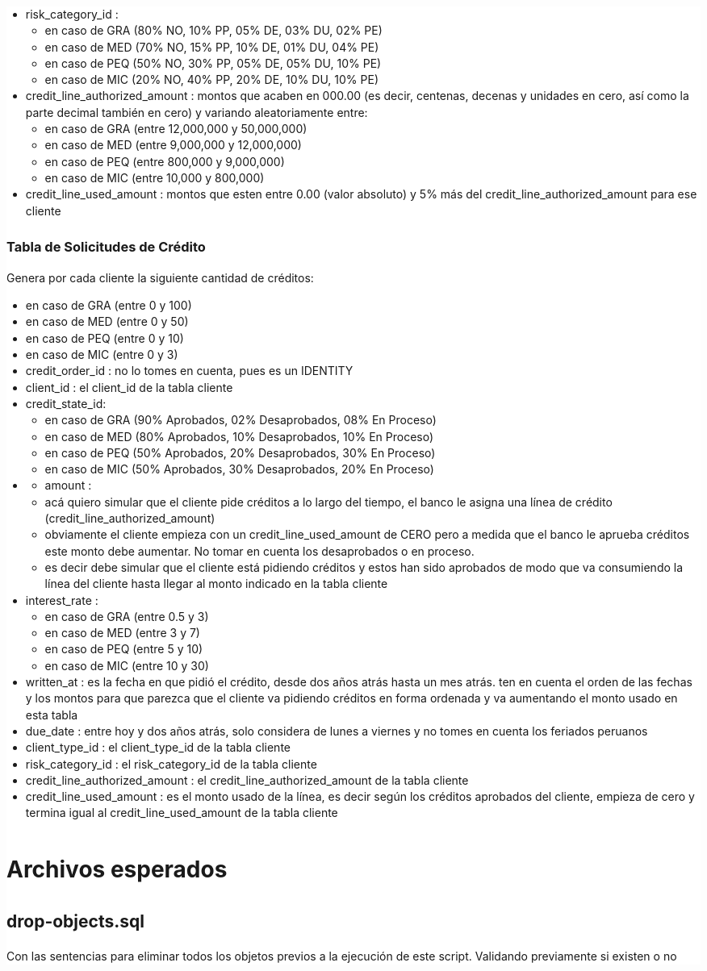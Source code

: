 * risk_category_id :
  * en caso de GRA (80% NO, 10% PP, 05% DE, 03% DU, 02% PE)
  * en caso de MED (70% NO, 15% PP, 10% DE, 01% DU, 04% PE)
  * en caso de PEQ (50% NO, 30% PP, 05% DE, 05% DU, 10% PE)
  * en caso de MIC (20% NO, 40% PP, 20% DE, 10% DU, 10% PE) 
* credit_line_authorized_amount : montos que acaben en 000.00 (es decir, centenas, decenas y unidades en cero, así como la parte decimal también en cero) y variando aleatoriamente entre: 
  * en caso de GRA (entre 12,000,000 y 50,000,000)
  * en caso de MED (entre 9,000,000 y 12,000,000)
  * en caso de PEQ (entre 800,000 y 9,000,000)
  * en caso de MIC (entre 10,000 y 800,000)
* credit_line_used_amount : montos que esten entre 0.00 (valor absoluto) y 5% más del credit_line_authorized_amount para ese cliente

### Tabla de Solicitudes de Crédito
Genera por cada cliente la siguiente cantidad de créditos:
  * en caso de GRA (entre 0 y 100)
  * en caso de MED (entre 0 y 50)
  * en caso de PEQ (entre 0 y 10)
  * en caso de MIC (entre 0 y 3)
* credit_order_id : no lo tomes en cuenta, pues es un IDENTITY
* client_id : el client_id de la tabla cliente
* credit_state_id: 
    * en caso de GRA (90% Aprobados, 02% Desaprobados, 08% En Proceso)
    * en caso de MED (80% Aprobados, 10% Desaprobados, 10% En Proceso)
    * en caso de PEQ (50% Aprobados, 20% Desaprobados, 30% En Proceso)
    * en caso de MIC (50% Aprobados, 30% Desaprobados, 20% En Proceso)
* * amount :
  * acá quiero simular que el cliente pide créditos a lo largo del tiempo, el banco le asigna una línea de crédito (credit_line_authorized_amount)
  * obviamente el cliente empieza con un credit_line_used_amount de CERO pero a medida que el banco le aprueba créditos este monto debe aumentar. No tomar en cuenta los desaprobados o en proceso.
  * es decir debe simular que el cliente está pidiendo créditos y estos han sido aprobados de modo que va consumiendo la línea del cliente hasta llegar al monto indicado en la tabla cliente
* interest_rate : 
    * en caso de GRA (entre 0.5 y 3)
    * en caso de MED (entre 3 y 7)
    * en caso de PEQ (entre 5 y 10)
    * en caso de MIC (entre 10 y 30)
* written_at : es la fecha en que pidió el crédito, desde dos años atrás hasta un mes atrás. ten en cuenta el orden de las fechas y los montos para que parezca que el cliente va pidiendo créditos en forma ordenada y va aumentando el monto usado en esta tabla
* due_date : entre hoy y dos años atrás, solo considera de lunes a viernes y no tomes en cuenta los feriados peruanos
* client_type_id : el client_type_id de la tabla cliente 
* risk_category_id : el risk_category_id de la tabla cliente
* credit_line_authorized_amount : el credit_line_authorized_amount de la tabla cliente 
* credit_line_used_amount : es el monto usado de la línea, es decir según los créditos aprobados del cliente, empieza de cero y termina igual al credit_line_used_amount de la tabla cliente 
 
# Archivos esperados
## drop-objects.sql
Con las sentencias para eliminar todos los objetos previos a la ejecución de este script. Validando previamente si existen o no
